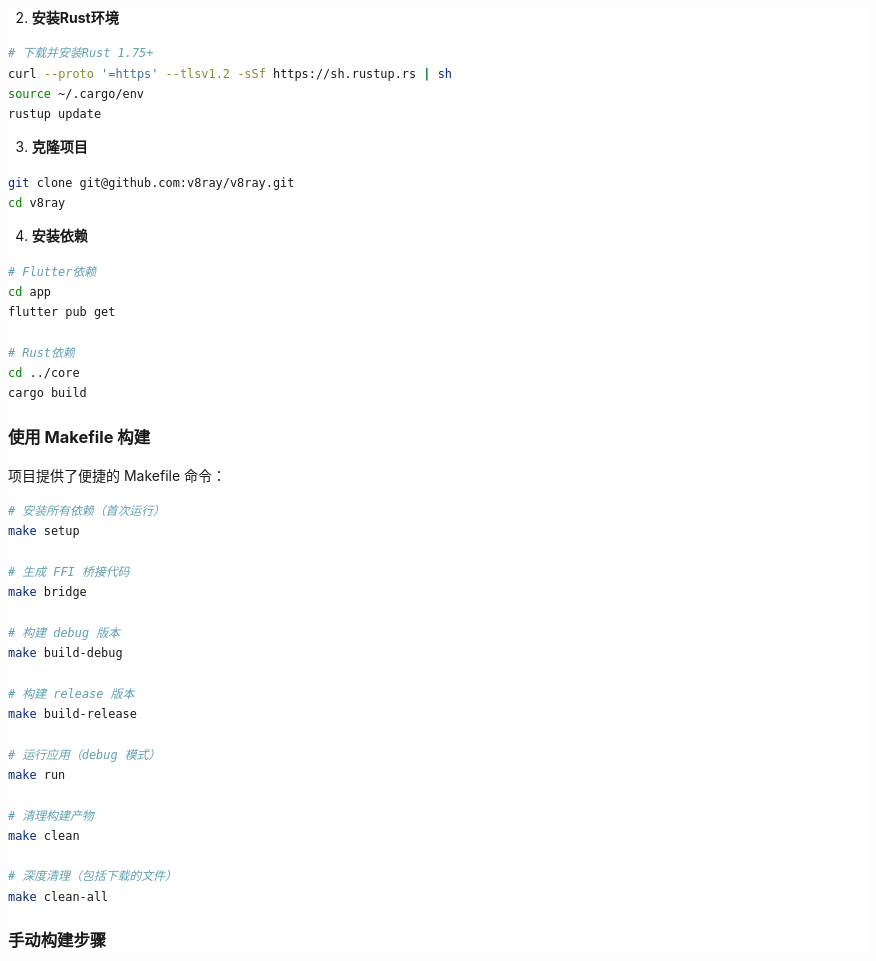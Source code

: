 2. **安装Rust环境**
```bash
# 下载并安装Rust 1.75+
curl --proto '=https' --tlsv1.2 -sSf https://sh.rustup.rs | sh
source ~/.cargo/env
rustup update
```

3. **克隆项目**
```bash
git clone git@github.com:v8ray/v8ray.git
cd v8ray
```

4. **安装依赖**
```bash
# Flutter依赖
cd app
flutter pub get

# Rust依赖
cd ../core
cargo build
```

### 使用 Makefile 构建

项目提供了便捷的 Makefile 命令：

```bash
# 安装所有依赖（首次运行）
make setup

# 生成 FFI 桥接代码
make bridge

# 构建 debug 版本
make build-debug

# 构建 release 版本
make build-release

# 运行应用（debug 模式）
make run

# 清理构建产物
make clean

# 深度清理（包括下载的文件）
make clean-all
```

### 手动构建步骤
